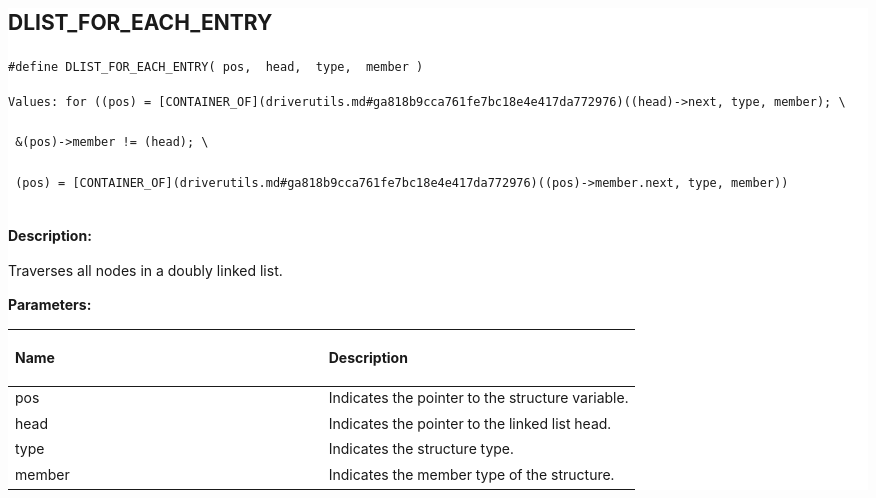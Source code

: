## DLIST\_FOR\_EACH\_ENTRY<a name="ga2b53b2bcf35b8cfb32e429cacbcc0a8d"></a>

```
#define DLIST_FOR_EACH_ENTRY( pos,  head,  type,  member )
```

```
Values: for ((pos) = [CONTAINER_OF](driverutils.md#ga818b9cca761fe7bc18e4e417da772976)((head)->next, type, member); \

 &(pos)->member != (head); \

 (pos) = [CONTAINER_OF](driverutils.md#ga818b9cca761fe7bc18e4e417da772976)((pos)->member.next, type, member))


```

 **Description:**

Traverses all nodes in a doubly linked list. 

**Parameters:**

<a name="table613065547165623"></a>
<table><thead align="left"><tr id="row752053958165623"><th class="cellrowborder" valign="top" width="50%" id="mcps1.1.3.1.1"><p id="p803538893165623"><a name="p803538893165623"></a><a name="p803538893165623"></a>Name</p>
</th>
<th class="cellrowborder" valign="top" width="50%" id="mcps1.1.3.1.2"><p id="p683641789165623"><a name="p683641789165623"></a><a name="p683641789165623"></a>Description</p>
</th>
</tr>
</thead>
<tbody><tr id="row251822306165623"><td class="cellrowborder" valign="top" width="50%" headers="mcps1.1.3.1.1 ">pos</td>
<td class="cellrowborder" valign="top" width="50%" headers="mcps1.1.3.1.2 ">Indicates the pointer to the structure variable. </td>
</tr>
<tr id="row881873362165623"><td class="cellrowborder" valign="top" width="50%" headers="mcps1.1.3.1.1 ">head</td>
<td class="cellrowborder" valign="top" width="50%" headers="mcps1.1.3.1.2 ">Indicates the pointer to the linked list head. </td>
</tr>
<tr id="row2118581841165623"><td class="cellrowborder" valign="top" width="50%" headers="mcps1.1.3.1.1 ">type</td>
<td class="cellrowborder" valign="top" width="50%" headers="mcps1.1.3.1.2 ">Indicates the structure type. </td>
</tr>
<tr id="row875715404165623"><td class="cellrowborder" valign="top" width="50%" headers="mcps1.1.3.1.1 ">member</td>
<td class="cellrowborder" valign="top" width="50%" headers="mcps1.1.3.1.2 ">Indicates the member type of the structure. </td>
</tr>
</tbody>
</table>
